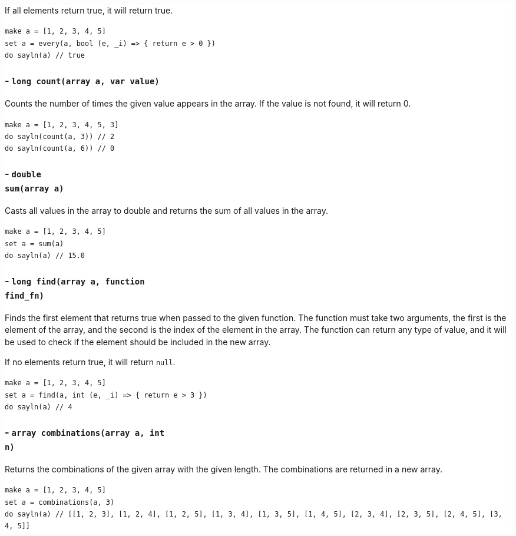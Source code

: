 If all elements return true, it will return true.

```dosato
make a = [1, 2, 3, 4, 5]
set a = every(a, bool (e, _i) => { return e > 0 })
do sayln(a) // true
```

### - <code class="language-dosato">long count(array a, var value)</code>

Counts the number of times the given value appears in the array. If the value is not found, it will return 0.

```dosato
make a = [1, 2, 3, 4, 5, 3]
do sayln(count(a, 3)) // 2
do sayln(count(a, 6)) // 0
```

### - <code class="language-dosato">double sum(array a)</code>

Casts all values in the array to double and returns the sum of all values in the array.

```dosato
make a = [1, 2, 3, 4, 5]
set a = sum(a)
do sayln(a) // 15.0
```

### - <code class="language-dosato">long find(array a, function find_fn)</code>

Finds the first element that returns true when passed to the given function. The function must take two arguments, the first is the element of the array, and the second is the index of the element in the array. The function can return any type of value, and it will be used to check if the element should be included in the new array.

If no elements return true, it will return `null`.

```dosato
make a = [1, 2, 3, 4, 5]
set a = find(a, int (e, _i) => { return e > 3 })
do sayln(a) // 4
```

### - <code class="language-dosato">array combinations(array a, int n)</code>

Returns the combinations of the given array with the given length. The combinations are returned in a new array.

```dosato
make a = [1, 2, 3, 4, 5]
set a = combinations(a, 3)
do sayln(a) // [[1, 2, 3], [1, 2, 4], [1, 2, 5], [1, 3, 4], [1, 3, 5], [1, 4, 5], [2, 3, 4], [2, 3, 5], [2, 4, 5], [3, 4, 5]]
```
